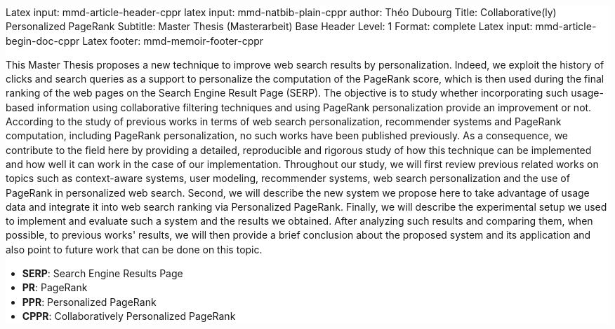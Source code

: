 Latex input:        mmd-article-header-cppr
latex input:        mmd-natbib-plain-cppr
author:             Théo Dubourg
Title:              Collaborative(ly) Personalized PageRank
Subtitle:           Master Thesis (Masterarbeit)
Base Header Level:  1
Format:             complete
Latex input:        mmd-article-begin-doc-cppr
Latex footer:       mmd-memoir-footer-cppr







This Master Thesis proposes a new technique to improve web search results by personalization. Indeed, we exploit the
history of clicks and search queries as a support to personalize the computation of the PageRank score, which is then
used during the final ranking of the web pages on the Search Engine Result Page (SERP). The objective is to study
whether incorporating such usage-based information using collaborative filtering techniques and using PageRank
personalization provide an improvement or not. According to the study of previous works in terms of web search
personalization, recommender systems and PageRank computation, including PageRank personalization, no such works have
been published previously. As a consequence, we contribute to the field here by providing a detailed, reproducible and
rigorous study of how this technique can be implemented and how well it can work in the case of our implementation.
Throughout our study, we will first review previous related works on topics such as context-aware systems, user
modeling,  recommender systems, web search personalization and the use of PageRank in personalized web search. Second, we
will describe the new system we propose here to take advantage of usage data and integrate it into web search ranking
via  Personalized PageRank. Finally, we will describe the experimental setup we used to implement and evaluate such a
system and the results we obtained. After analyzing such results and comparing them, when possible, to previous works'
results, we will then provide a brief conclusion about the proposed system and its application and also point to future
work that can be done on this topic.








- **SERP**: Search Engine Results Page
- **PR**: PageRank
- **PPR**: Personalized PageRank
- **CPPR**: Collaboratively Personalized PageRank
